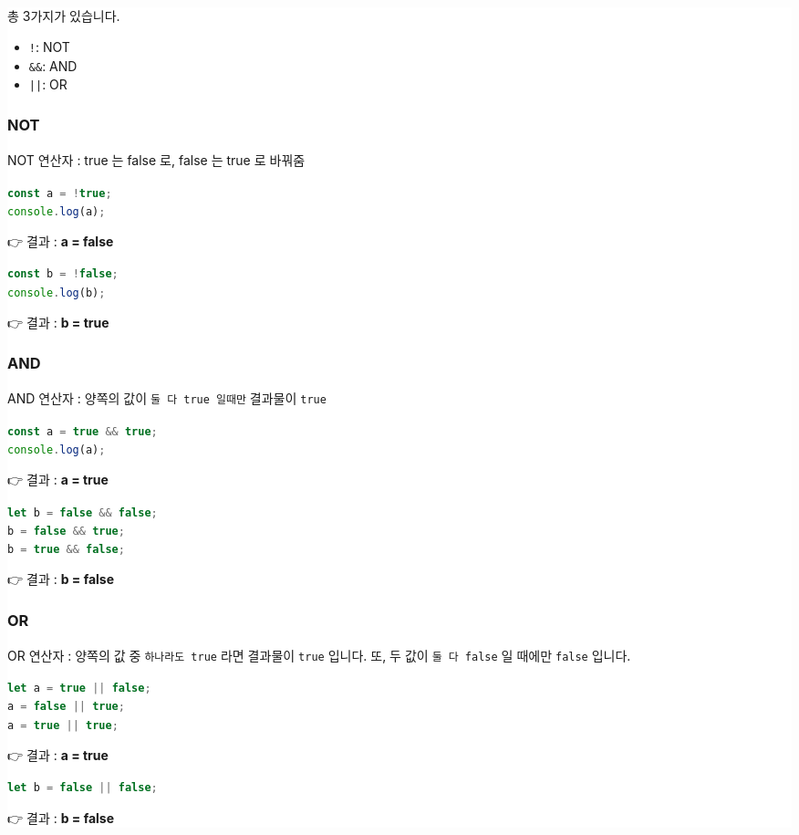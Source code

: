 총 3가지가 있습니다.

- `!`: NOT
- `&&`: AND
- `||`: OR

### NOT

NOT 연산자 : true 는 false 로, false 는 true 로 바꿔줌

```jsx
const a = !true;
console.log(a);
```

👉 결과 : **a = false**

```jsx
const b = !false;
console.log(b);
```

👉 결과 : **b = true**

### AND

AND 연산자 : 양쪽의 값이 `둘 다 true 일때만` 결과물이 `true`

```jsx
const a = true && true;
console.log(a);
```

👉 결과 : **a = true**

```jsx
let b = false && false;
b = false && true;
b = true && false;
```

👉 결과 : **b = false**

### OR

OR 연산자 : 양쪽의 값 중 `하나라도 true` 라면 결과물이 `true` 입니다. 또, 두 값이 `둘 다 false` 일 때에만 `false` 입니다.

```jsx
let a = true || false;
a = false || true;
a = true || true;
```

👉 결과 : **a = true**

```jsx
let b = false || false;
```

👉 결과 : **b = false**
